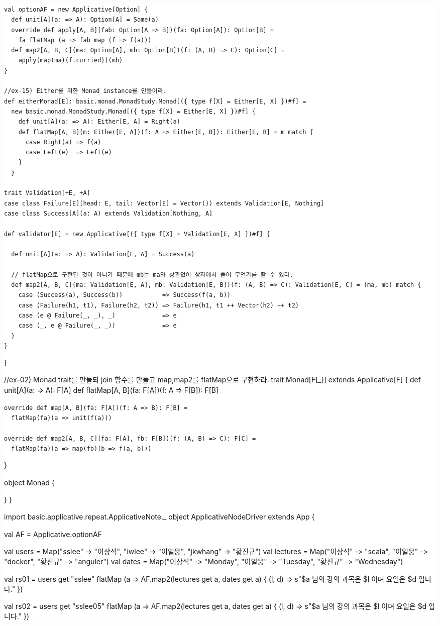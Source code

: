     val optionAF = new Applicative[Option] {
      def unit[A](a: => A): Option[A] = Some(a)
      override def apply[A, B](fab: Option[A => B])(fa: Option[A]): Option[B] =
        fa flatMap (a => fab map (f => f(a)))
      def map2[A, B, C](ma: Option[A], mb: Option[B])(f: (A, B) => C): Option[C] =
        apply(map(ma)(f.curried))(mb)
    }

    //ex-15) Either를 위한 Monad instance를 만들어라.
    def eitherMonad[E]: basic.monad.MonadStudy.Monad[({ type f[X] = Either[E, X] })#f] =
      new basic.monad.MonadStudy.Monad[({ type f[X] = Either[E, X] })#f] {
        def unit[A](a: => A): Either[E, A] = Right(a)
        def flatMap[A, B](m: Either[E, A])(f: A => Either[E, B]): Either[E, B] = m match {
          case Right(a) => f(a)
          case Left(e)  => Left(e)
        }
      }

    trait Validation[+E, +A]
    case class Failure[E](head: E, tail: Vector[E] = Vector()) extends Validation[E, Nothing]
    case class Success[A](a: A) extends Validation[Nothing, A]

    def validator[E] = new Applicative[({ type f[X] = Validation[E, X] })#f] {

      def unit[A](a: => A): Validation[E, A] = Success(a)

      // flatMap으로 구현된 것이 아니기 때문에 mb는 ma와 상관없이 상자에서 풀어 무언가를 할 수 있다.
      def map2[A, B, C](ma: Validation[E, A], mb: Validation[E, B])(f: (A, B) => C): Validation[E, C] = (ma, mb) match {
        case (Success(a), Success(b))           => Success(f(a, b))
        case (Failure(h1, t1), Failure(h2, t2)) => Failure(h1, t1 ++ Vector(h2) ++ t2)
        case (e @ Failure(_, _), _)             => e
        case (_, e @ Failure(_, _))             => e
      }
    }
  }

  //ex-02) Monad trait를 만들되 join 함수를 만들고 map,map2를 flatMap으로 구현하라.
  trait Monad[F[_]] extends Applicative[F] {
    def unit[A](a: => A): F[A]
    def flatMap[A, B](fa: F[A])(f: A => F[B]): F[B]

    override def map[A, B](fa: F[A])(f: A => B): F[B] =
      flatMap(fa)(a => unit(f(a)))

    override def map2[A, B, C](fa: F[A], fb: F[B])(f: (A, B) => C): F[C] =
      flatMap(fa)(a => map(fb)(b => f(a, b)))
  }

  object Monad {

  }
}

import basic.applicative.repeat.ApplicativeNote._
object ApplicativeNodeDriver extends App {

  val AF = Applicative.optionAF

  val users = Map("sslee" -> "이상석", "iwlee" -> "이일웅", "jkwhang" -> "황진규")
  val lectures = Map("이상석" -> "scala", "이일웅" -> "docker", "황진규" -> "anguler")
  val dates = Map("이상석" -> "Monday", "이일웅" -> "Tuesday", "황진규" -> "Wednesday")

  val rs01 = users get "sslee" flatMap (a => AF.map2(lectures get a, dates get a) { (l, d) =>
    s"$a 님의 강의 과목은 $l 이며 요일은 $d 입니다."
  })

  val rs02 = users get "sslee05" flatMap (a => AF.map2(lectures get a, dates get a) { (l, d) =>
    s"$a 님의 강의 과목은 $l 이며 요일은 $d 입니다."
  })


[^1]: This is a footnote.
[kramdown]: https://kramdown.gettalong.org/
[Simple Texture]: https://github.com/yizeng/jekyll-theme-simple-texture